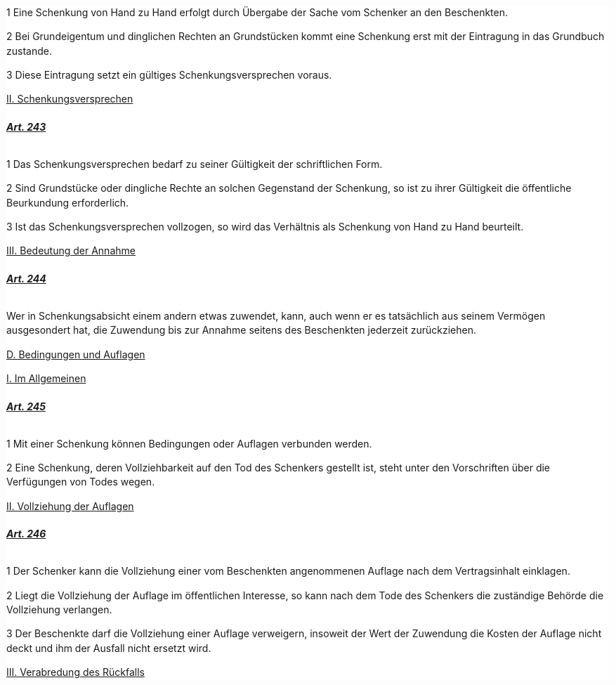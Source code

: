 1 Eine Schenkung von Hand zu Hand erfolgt durch Übergabe der Sache vom Schenker an den Beschenkten.

2 Bei Grundeigentum und dinglichen Rechten an Grundstücken kommt eine Schenkung erst mit der Eintragung in das Grundbuch zustande.

3 Diese Eintragung setzt ein gültiges Schenkungsversprechen voraus.

[II. Schenkungsversprechen](https://www.fedlex.admin.ch/eli/cc/27/317_321_377/de#part_2/tit_7/lvl_C/lvl_II)

###### [**Art. 243**](https://www.fedlex.admin.ch/eli/cc/27/317_321_377/de#art_243)

1 Das Schenkungsversprechen bedarf zu seiner Gültigkeit der schriftlichen Form.

2 Sind Grundstücke oder dingliche Rechte an solchen Gegenstand der Schenkung, so ist zu ihrer Gültigkeit die öffentliche Beurkundung erforderlich.

3 Ist das Schenkungsversprechen vollzogen, so wird das Verhältnis als Schenkung von Hand zu Hand beurteilt.

[III. Bedeutung der Annahme](https://www.fedlex.admin.ch/eli/cc/27/317_321_377/de#part_2/tit_7/lvl_C/lvl_III)

###### [**Art. 244**](https://www.fedlex.admin.ch/eli/cc/27/317_321_377/de#art_244)

Wer in Schenkungsabsicht einem andern etwas zuwendet, kann, auch wenn er es tatsächlich aus seinem Vermögen ausgesondert hat, die Zuwendung bis zur Annahme seitens des Beschenkten jederzeit zurückziehen.

[D. Bedingungen und Auflagen](https://www.fedlex.admin.ch/eli/cc/27/317_321_377/de#part_2/tit_7/lvl_D)

[I. Im Allgemeinen](https://www.fedlex.admin.ch/eli/cc/27/317_321_377/de#part_2/tit_7/lvl_D/lvl_I)

###### [**Art. 245**](https://www.fedlex.admin.ch/eli/cc/27/317_321_377/de#art_245)

1 Mit einer Schenkung können Bedingungen oder Auflagen verbunden werden.

2 Eine Schenkung, deren Vollziehbarkeit auf den Tod des Schenkers gestellt ist, steht unter den Vorschriften über die Verfügungen von Todes wegen.

[II. Vollziehung der Auflagen](https://www.fedlex.admin.ch/eli/cc/27/317_321_377/de#part_2/tit_7/lvl_D/lvl_II)

###### [**Art. 246**](https://www.fedlex.admin.ch/eli/cc/27/317_321_377/de#art_246)

1 Der Schenker kann die Vollziehung einer vom Beschenkten angenommenen Auflage nach dem Vertragsinhalt einklagen.

2 Liegt die Vollziehung der Auflage im öffentlichen Interesse, so kann nach dem Tode des Schenkers die zuständige Behörde die Vollziehung verlangen.

3 Der Beschenkte darf die Vollziehung einer Auflage verweigern, insoweit der Wert der Zuwendung die Kosten der Auflage nicht deckt und ihm der Ausfall nicht ersetzt wird.

[III. Verabredung des Rückfalls](https://www.fedlex.admin.ch/eli/cc/27/317_321_377/de#part_2/tit_7/lvl_D/lvl_III)
